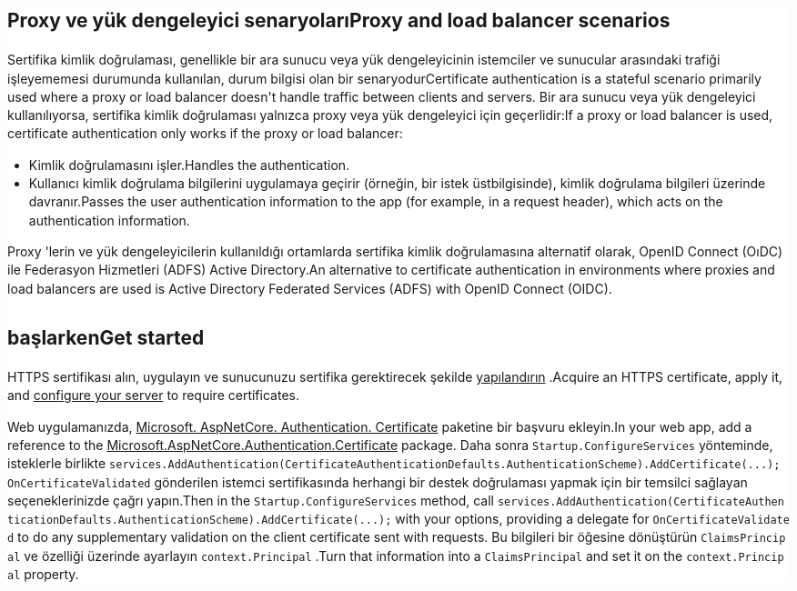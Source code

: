 ## <a name="proxy-and-load-balancer-scenarios"></a><span data-ttu-id="6d1fc-108">Proxy ve yük dengeleyici senaryoları</span><span class="sxs-lookup"><span data-stu-id="6d1fc-108">Proxy and load balancer scenarios</span></span>

<span data-ttu-id="6d1fc-109">Sertifika kimlik doğrulaması, genellikle bir ara sunucu veya yük dengeleyicinin istemciler ve sunucular arasındaki trafiği işleyememesi durumunda kullanılan, durum bilgisi olan bir senaryodur</span><span class="sxs-lookup"><span data-stu-id="6d1fc-109">Certificate authentication is a stateful scenario primarily used where a proxy or load balancer doesn't handle traffic between clients and servers.</span></span> <span data-ttu-id="6d1fc-110">Bir ara sunucu veya yük dengeleyici kullanılıyorsa, sertifika kimlik doğrulaması yalnızca proxy veya yük dengeleyici için geçerlidir:</span><span class="sxs-lookup"><span data-stu-id="6d1fc-110">If a proxy or load balancer is used, certificate authentication only works if the proxy or load balancer:</span></span>

* <span data-ttu-id="6d1fc-111">Kimlik doğrulamasını işler.</span><span class="sxs-lookup"><span data-stu-id="6d1fc-111">Handles the authentication.</span></span>
* <span data-ttu-id="6d1fc-112">Kullanıcı kimlik doğrulama bilgilerini uygulamaya geçirir (örneğin, bir istek üstbilgisinde), kimlik doğrulama bilgileri üzerinde davranır.</span><span class="sxs-lookup"><span data-stu-id="6d1fc-112">Passes the user authentication information to the app (for example, in a request header), which acts on the authentication information.</span></span>

<span data-ttu-id="6d1fc-113">Proxy 'lerin ve yük dengeleyicilerin kullanıldığı ortamlarda sertifika kimlik doğrulamasına alternatif olarak, OpenID Connect (OıDC) ile Federasyon Hizmetleri (ADFS) Active Directory.</span><span class="sxs-lookup"><span data-stu-id="6d1fc-113">An alternative to certificate authentication in environments where proxies and load balancers are used is Active Directory Federated Services (ADFS) with OpenID Connect (OIDC).</span></span>

## <a name="get-started"></a><span data-ttu-id="6d1fc-114">başlarken</span><span class="sxs-lookup"><span data-stu-id="6d1fc-114">Get started</span></span>

<span data-ttu-id="6d1fc-115">HTTPS sertifikası alın, uygulayın ve sunucunuzu sertifika gerektirecek şekilde [yapılandırın](#configure-your-server-to-require-certificates) .</span><span class="sxs-lookup"><span data-stu-id="6d1fc-115">Acquire an HTTPS certificate, apply it, and [configure your server](#configure-your-server-to-require-certificates) to require certificates.</span></span>

<span data-ttu-id="6d1fc-116">Web uygulamanızda, [Microsoft. AspNetCore. Authentication. Certificate](https://www.nuget.org/packages/Microsoft.AspNetCore.Authentication.Certificate) paketine bir başvuru ekleyin.</span><span class="sxs-lookup"><span data-stu-id="6d1fc-116">In your web app, add a reference to the [Microsoft.AspNetCore.Authentication.Certificate](https://www.nuget.org/packages/Microsoft.AspNetCore.Authentication.Certificate) package.</span></span> <span data-ttu-id="6d1fc-117">Daha sonra `Startup.ConfigureServices` yönteminde, isteklerle birlikte `services.AddAuthentication(CertificateAuthenticationDefaults.AuthenticationScheme).AddCertificate(...);` `OnCertificateValidated` gönderilen istemci sertifikasında herhangi bir destek doğrulaması yapmak için bir temsilci sağlayan seçeneklerinizde çağrı yapın.</span><span class="sxs-lookup"><span data-stu-id="6d1fc-117">Then in the `Startup.ConfigureServices` method, call `services.AddAuthentication(CertificateAuthenticationDefaults.AuthenticationScheme).AddCertificate(...);` with your options, providing a delegate for `OnCertificateValidated` to do any supplementary validation on the client certificate sent with requests.</span></span> <span data-ttu-id="6d1fc-118">Bu bilgileri bir öğesine dönüştürün `ClaimsPrincipal` ve özelliği üzerinde ayarlayın `context.Principal` .</span><span class="sxs-lookup"><span data-stu-id="6d1fc-118">Turn that information into a `ClaimsPrincipal` and set it on the `context.Principal` property.</span></span>
